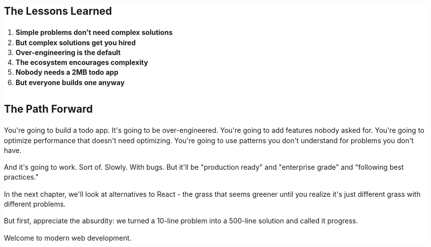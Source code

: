 ## The Lessons Learned

1. **Simple problems don't need complex solutions**
2. **But complex solutions get you hired**
3. **Over-engineering is the default**
4. **The ecosystem encourages complexity**
5. **Nobody needs a 2MB todo app**
6. **But everyone builds one anyway**

## The Path Forward

You're going to build a todo app. It's going to be over-engineered. You're going to add features nobody asked for. You're going to optimize performance that doesn't need optimizing. You're going to use patterns you don't understand for problems you don't have.

And it's going to work. Sort of. Slowly. With bugs. But it'll be "production ready" and "enterprise grade" and "following best practices."

In the next chapter, we'll look at alternatives to React - the grass that seems greener until you realize it's just different grass with different problems.

But first, appreciate the absurdity: we turned a 10-line problem into a 500-line solution and called it progress.

Welcome to modern web development.